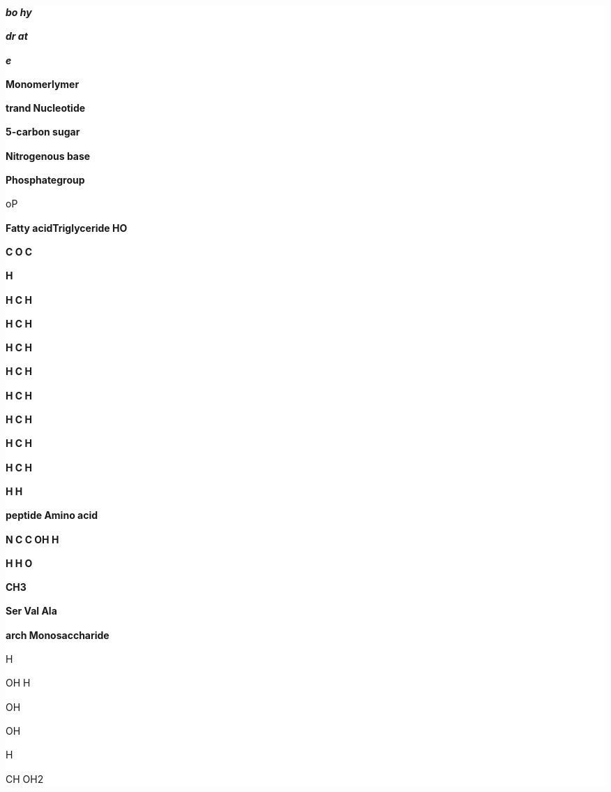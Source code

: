 **_bo hy_**

**_dr at_**

**_e_**  

**Monomerlymer**

**trand Nucleotide**

**5-carbon sugar**

**Nitrogenous base**

**Phosphategroup**

oP

**Fatty acidTriglyceride HO**

**C O C**

**H**

**H C H**

**H C H**

**H C H**

**H C H**

**H C H**

**H C H**

**H C H**

**H C H**

**H H**

**peptide Amino acid**

**N C C OH H**

**H H O**

**CH3**

**Ser Val Ala**

**arch Monosaccharide**

H

OH H

OH

OH

H

CH OH2
